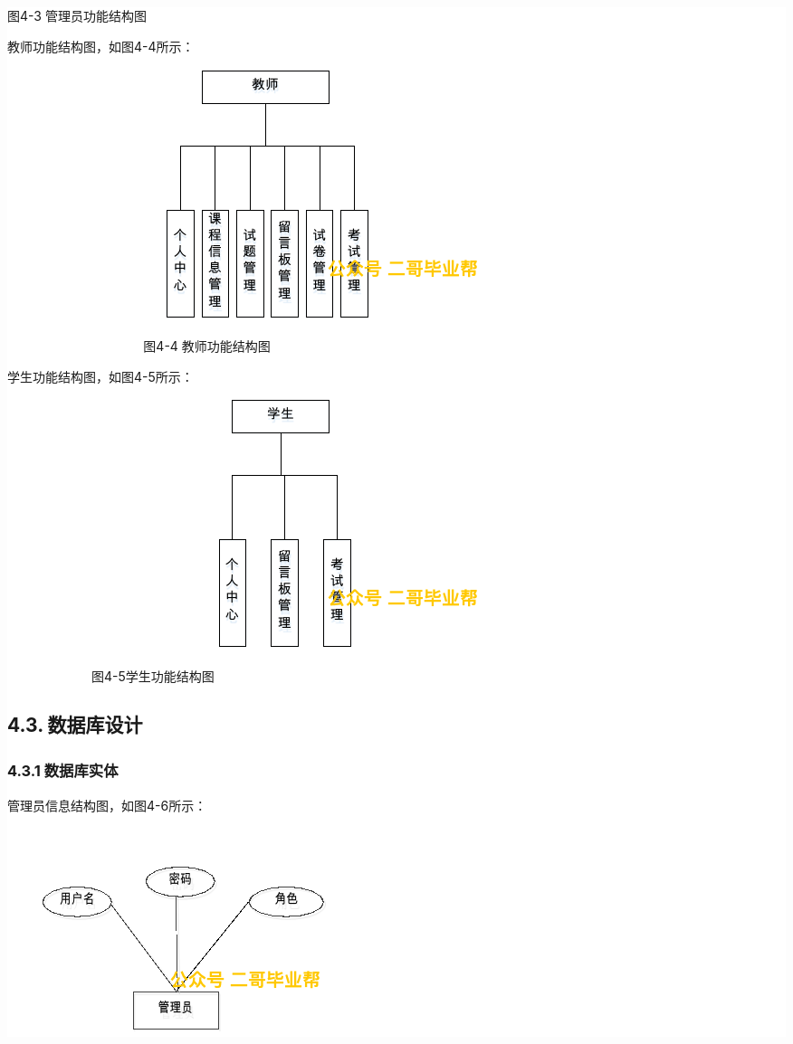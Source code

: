 图4-3 管理员功能结构图

教师功能结构图，如图4-4所示：

![](/md/blog.007.png)

`                     `图4-4 教师功能结构图

学生功能结构图，如图4-5所示：

![](/md/blog.008.png)

`             `图4-5学生功能结构图

## 4.3. 数据库设计
### 4.3.1 数据库实体
管理员信息结构图，如图4-6所示：

![](/md/blog.009.png)
